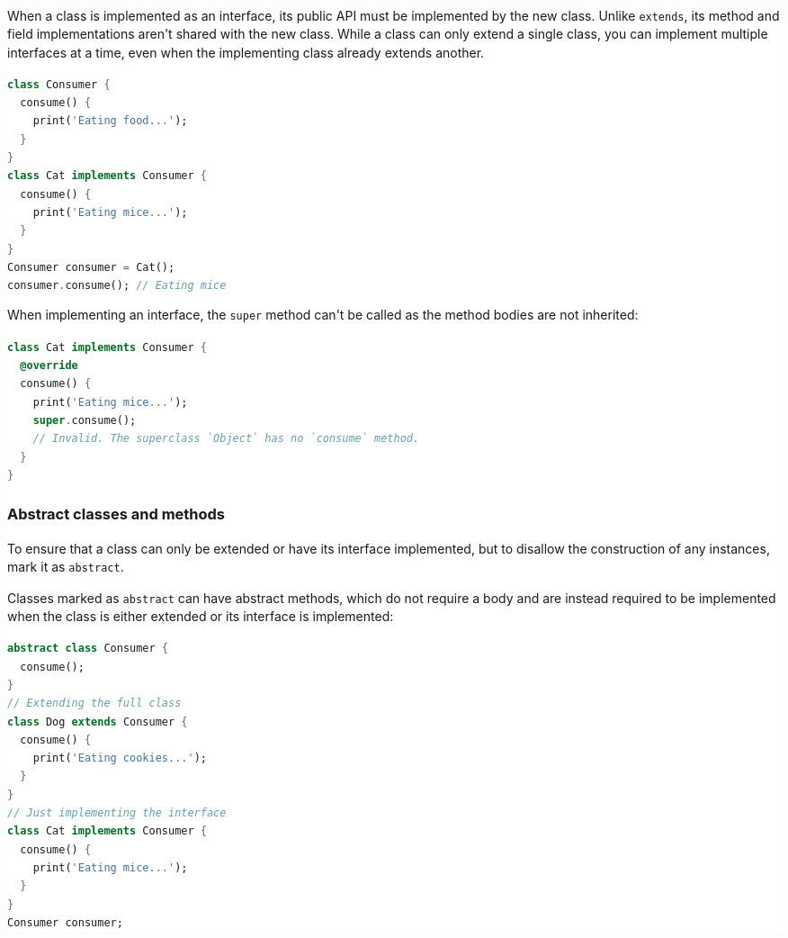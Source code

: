 When a class is implemented as an interface,
its public API must be implemented by the new class.
Unlike `extends`, its method and field implementations
aren't shared with the new class.
While a class can only extend a single class,
you can implement multiple interfaces at a time,
even when the implementing class already extends another.

```dart
class Consumer {
  consume() {
    print('Eating food...');
  }
}
class Cat implements Consumer {
  consume() {
    print('Eating mice...');
  }
}
Consumer consumer = Cat();
consumer.consume(); // Eating mice
```

When implementing an interface,
the `super` method can't be called
as the method bodies are not inherited:

```dart
class Cat implements Consumer {
  @override
  consume() {
    print('Eating mice...');
    super.consume(); 
    // Invalid. The superclass `Object` has no `consume` method.
  }
}
```

### Abstract classes and methods

To ensure that a class can only be extended
or have its interface implemented,
but to disallow the construction of any instances,
mark it as `abstract`.

Classes marked as `abstract` can have abstract methods,
which do not require a body and are instead required
to be implemented when the class is either extended
or its interface is implemented:

```dart
abstract class Consumer {
  consume();
}
// Extending the full class
class Dog extends Consumer {
  consume() {
    print('Eating cookies...');
  }
}
// Just implementing the interface
class Cat implements Consumer {
  consume() {
    print('Eating mice...');
  }
}
Consumer consumer;
```